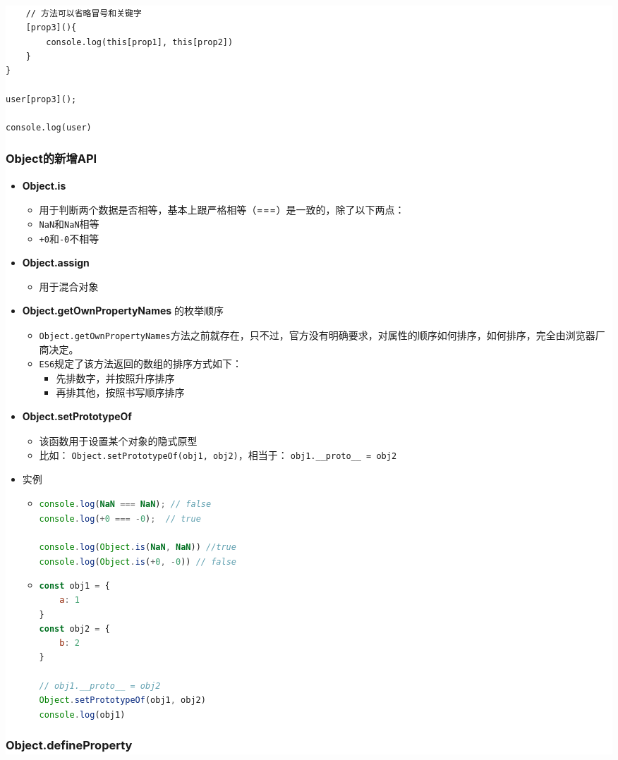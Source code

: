   ```
      // 方法可以省略冒号和关键字
      [prop3](){
          console.log(this[prop1], this[prop2])
      }
  }
  
  user[prop3]();
  
  console.log(user)
  ```

### Object的新增API

- **Object.is**
  - 用于判断两个数据是否相等，基本上跟严格相等（===）是一致的，除了以下两点：
  - `NaN`和`NaN`相等
  - `+0`和`-0`不相等
- **Object.assign**
  - 用于混合对象
- **Object.getOwnPropertyNames** 的枚举顺序
  - `Object.getOwnPropertyNames`方法之前就存在，只不过，官方没有明确要求，对属性的顺序如何排序，如何排序，完全由浏览器厂商决定。
  - `ES6`规定了该方法返回的数组的排序方式如下：
    - 先排数字，并按照升序排序
    - 再排其他，按照书写顺序排序
- **Object.setPrototypeOf**
  - 该函数用于设置某个对象的隐式原型
  - 比如： `Object.setPrototypeOf(obj1, obj2)`，相当于：  ` obj1.__proto__ = obj2 `

- 实例

  - ```js
    console.log(NaN === NaN); // false
    console.log(+0 === -0);  // true
    
    console.log(Object.is(NaN, NaN)) //true
    console.log(Object.is(+0, -0)) // false
    ```

  - ```js
    const obj1 = {
        a: 1
    }
    const obj2 = {
        b: 2
    }
    
    // obj1.__proto__ = obj2
    Object.setPrototypeOf(obj1, obj2)
    console.log(obj1)
    ```

### Object.defineProperty
